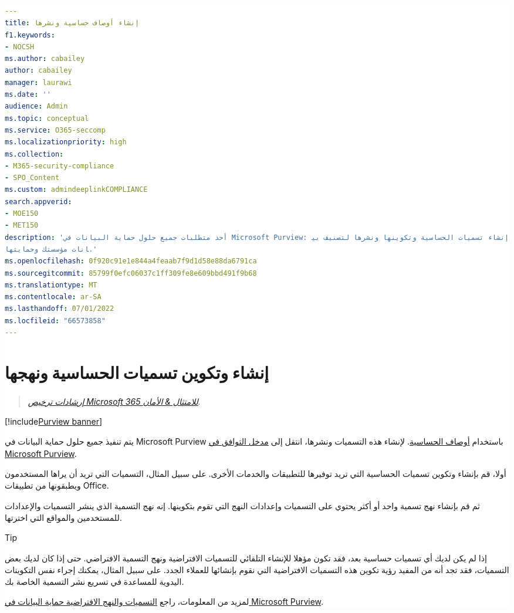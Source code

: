 ```yaml
---
title: إنشاء أوصاف حساسية ونشرها
f1.keywords:
- NOCSH
ms.author: cabailey
author: cabailey
manager: laurawi
ms.date: ''
audience: Admin
ms.topic: conceptual
ms.service: O365-seccomp
ms.localizationpriority: high
ms.collection:
- M365-security-compliance
- SPO_Content
ms.custom: admindeeplinkCOMPLIANCE
search.appverid:
- MOE150
- MET150
description: 'أحد متطلبات جميع حلول حماية البيانات في Microsoft Purview: إنشاء تسميات الحساسية وتكوينها ونشرها لتصنيف بيانات مؤسستك وحمايتها.'
ms.openlocfilehash: 0f920c91e1e844a4feaab7f9d1d58e88da6791ca
ms.sourcegitcommit: 85799f0efc06037c1ff309fe8e609bbd491f9b68
ms.translationtype: MT
ms.contentlocale: ar-SA
ms.lasthandoff: 07/01/2022
ms.locfileid: "66573858"
---
```

# <a name="create-and-configure-sensitivity-labels-and-their-policies"></a>إنشاء وتكوين تسميات الحساسية ونهجها

>*[إرشادات ترخيص Microsoft 365 للامتثال & الأمان](/office365/servicedescriptions/microsoft-365-service-descriptions/microsoft-365-tenantlevel-services-licensing-guidance/microsoft-365-security-compliance-licensing-guidance).*

[!include[Purview banner](../includes/purview-rebrand-banner.md)]

يتم تنفيذ جميع حلول حماية البيانات في Microsoft Purview باستخدام [أوصاف الحساسية](sensitivity-labels.md). لإنشاء هذه التسميات ونشرها، انتقل إلى <a href="https://go.microsoft.com/fwlink/p/?linkid=2077149" target="_blank">مدخل التوافق في Microsoft Purview</a>.

أولا، قم بإنشاء وتكوين تسميات الحساسية التي تريد توفيرها للتطبيقات والخدمات الأخرى. على سبيل المثال، التسميات التي تريد أن يراها المستخدمون ويطبقونها من تطبيقات Office.

ثم قم بإنشاء نهج تسمية واحد أو أكثر يحتوي على التسميات وإعدادات النهج التي تقوم بتكوينها. إنه نهج التسمية الذي ينشر التسميات والإعدادات للمستخدمين والمواقع التي اخترتها.

> [!TIP]
> إذا لم يكن لديك أي تسميات حساسية بعد، فقد تكون مؤهلا للإنشاء التلقائي للتسميات الافتراضية ونهج التسمية الافتراضي. حتى إذا كان لديك بعض التسميات، فقد تجد أنه من المفيد رؤية تكوين هذه التسميات الافتراضية التي نقوم بإنشائها للعملاء الجدد. على سبيل المثال، يمكنك إجراء نفس التكوينات اليدوية للمساعدة في تسريع نشر التسمية الخاصة بك.
> 
> لمزيد من المعلومات، راجع [التسميات والنهج الافتراضية حماية البيانات في Microsoft Purview](mip-easy-trials.md).
